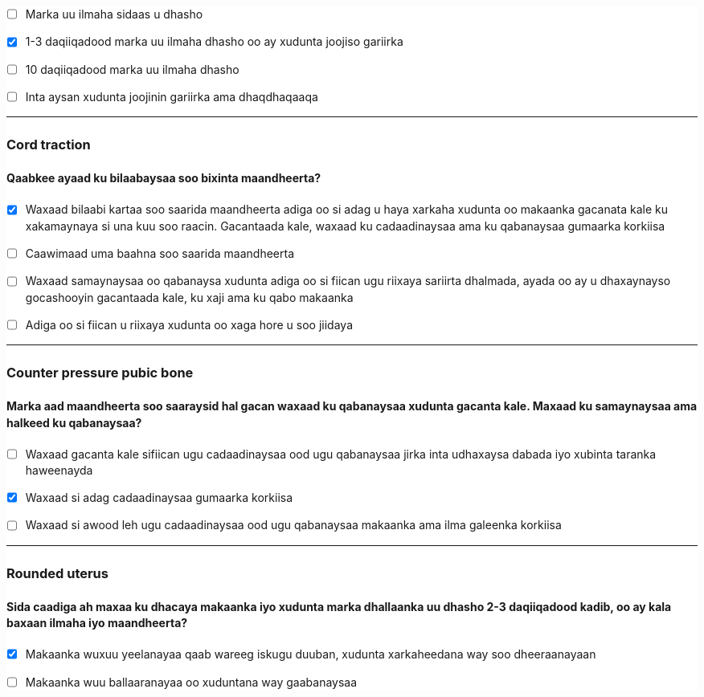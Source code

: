 - [ ] Marka uu ilmaha sidaas u dhasho

- [x] 1-3 daqiiqadood marka uu ilmaha dhasho oo ay xudunta joojiso gariirka 

- [ ] 10 daqiiqadood marka uu ilmaha dhasho 

- [ ] Inta aysan xudunta joojinin gariirka ama dhaqdhaqaaqa




---

### Cord traction

#### Qaabkee ayaad ku bilaabaysaa soo bixinta maandheerta?

- [x] Waxaad bilaabi kartaa soo saarida maandheerta adiga oo si adag u haya xarkaha xudunta oo makaanka gacanata kale ku xakamaynaya si una kuu soo raacin. 
Gacantaada kale, waxaad ku cadaadinaysaa ama ku qabanaysaa gumaarka korkiisa

- [ ] Caawimaad uma baahna soo saarida maandheerta

- [ ] Waxaad samaynaysaa oo qabanaysa xudunta adiga oo si fiican ugu riixaya sariirta dhalmada, ayada oo ay u dhaxaynayso gocashooyin gacantaada kale, ku xaji ama ku qabo makaanka

- [ ] Adiga oo si fiican u riixaya xudunta oo xaga hore u soo jiidaya




---

### Counter pressure pubic bone

#### Marka aad maandheerta soo saaraysid hal gacan waxaad ku qabanaysaa xudunta gacanta kale. Maxaad ku samaynaysaa ama halkeed ku qabanaysaa?

- [ ] Waxaad gacanta kale sifiican ugu cadaadinaysaa ood ugu qabanaysaa jirka inta udhaxaysa dabada iyo xubinta taranka haweenayda

- [x] Waxaad si adag cadaadinaysaa gumaarka korkiisa

- [ ] Waxaad si awood leh ugu cadaadinaysaa ood ugu qabanaysaa makaanka ama ilma galeenka korkiisa




---

### Rounded uterus

#### Sida caadiga ah maxaa ku dhacaya makaanka iyo xudunta marka dhallaanka uu dhasho 2-3 daqiiqadood kadib, oo ay kala baxaan ilmaha iyo maandheerta?

- [x] Makaanka wuxuu yeelanayaa qaab wareeg iskugu duuban, xudunta xarkaheedana way soo dheeraanayaan

- [ ] Makaanka wuu ballaaranayaa oo xuduntana way gaabanaysaa
